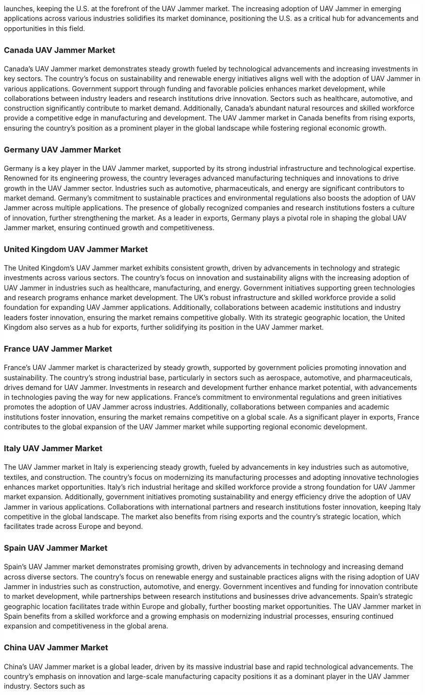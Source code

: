 launches, keeping the U.S. at the forefront of the UAV Jammer market. The increasing adoption of UAV Jammer in emerging applications across various industries solidifies its market dominance, positioning the U.S. as a critical hub for advancements and opportunities in this field.</p><h3>Canada UAV Jammer Market</h3><p>Canada&rsquo;s UAV Jammer market demonstrates steady growth fueled by technological advancements and increasing investments in key sectors. The country&rsquo;s focus on sustainability and renewable energy initiatives aligns well with the adoption of UAV Jammer in various applications. Government support through funding and favorable policies enhances market development, while collaborations between industry leaders and research institutions drive innovation. Sectors such as healthcare, automotive, and construction significantly contribute to market demand. Additionally, Canada&rsquo;s abundant natural resources and skilled workforce provide a competitive edge in manufacturing and development. The UAV Jammer market in Canada benefits from rising exports, ensuring the country&rsquo;s position as a prominent player in the global landscape while fostering regional economic growth.</p><h3>Germany UAV Jammer Market</h3><p>Germany is a key player in the UAV Jammer market, supported by its strong industrial infrastructure and technological expertise. Renowned for its engineering prowess, the country leverages advanced manufacturing techniques and innovations to drive growth in the UAV Jammer sector. Industries such as automotive, pharmaceuticals, and energy are significant contributors to market demand. Germany&rsquo;s commitment to sustainable practices and environmental regulations also boosts the adoption of UAV Jammer across multiple applications. The presence of globally recognized companies and research institutions fosters a culture of innovation, further strengthening the market. As a leader in exports, Germany plays a pivotal role in shaping the global UAV Jammer market, ensuring continued growth and competitiveness.</p><h3>United Kingdom UAV Jammer Market</h3><p>The United Kingdom&rsquo;s UAV Jammer market exhibits consistent growth, driven by advancements in technology and strategic investments across various sectors. The country&rsquo;s focus on innovation and sustainability aligns with the increasing adoption of UAV Jammer in industries such as healthcare, manufacturing, and energy. Government initiatives supporting green technologies and research programs enhance market development. The UK&rsquo;s robust infrastructure and skilled workforce provide a solid foundation for expanding UAV Jammer applications. Additionally, collaborations between academic institutions and industry leaders foster innovation, ensuring the market remains competitive globally. With its strategic geographic location, the United Kingdom also serves as a hub for exports, further solidifying its position in the UAV Jammer market.</p><h3>France UAV Jammer Market</h3><p>France&rsquo;s UAV Jammer market is characterized by steady growth, supported by government policies promoting innovation and sustainability. The country&rsquo;s strong industrial base, particularly in sectors such as aerospace, automotive, and pharmaceuticals, drives demand for UAV Jammer. Investments in research and development further enhance market potential, with advancements in technologies paving the way for new applications. France&rsquo;s commitment to environmental regulations and green initiatives promotes the adoption of UAV Jammer across industries. Additionally, collaborations between companies and academic institutions foster innovation, ensuring the market remains competitive on a global scale. As a significant player in exports, France contributes to the global expansion of the UAV Jammer market while supporting regional economic development.</p><h3>Italy UAV Jammer Market</h3><p>The UAV Jammer market in Italy is experiencing steady growth, fueled by advancements in key industries such as automotive, textiles, and construction. The country&rsquo;s focus on modernizing its manufacturing processes and adopting innovative technologies enhances market opportunities. Italy&rsquo;s rich industrial heritage and skilled workforce provide a strong foundation for UAV Jammer market expansion. Additionally, government initiatives promoting sustainability and energy efficiency drive the adoption of UAV Jammer in various applications. Collaborations with international partners and research institutions foster innovation, keeping Italy competitive in the global landscape. The market also benefits from rising exports and the country&rsquo;s strategic location, which facilitates trade across Europe and beyond.</p><h3>Spain UAV Jammer Market</h3><p>Spain&rsquo;s UAV Jammer market demonstrates promising growth, driven by advancements in technology and increasing demand across diverse sectors. The country&rsquo;s focus on renewable energy and sustainable practices aligns with the rising adoption of UAV Jammer in industries such as construction, automotive, and energy. Government incentives and funding for innovation contribute to market development, while partnerships between research institutions and businesses drive advancements. Spain&rsquo;s strategic geographic location facilitates trade within Europe and globally, further boosting market opportunities. The UAV Jammer market in Spain benefits from a skilled workforce and a growing emphasis on modernizing industrial processes, ensuring continued expansion and competitiveness in the global arena.</p><h3>China UAV Jammer Market</h3><p>China&rsquo;s UAV Jammer market is a global leader, driven by its massive industrial base and rapid technological advancements. The country&rsquo;s emphasis on innovation and large-scale manufacturing capacity positions it as a dominant player in the UAV Jammer industry. Sectors such as